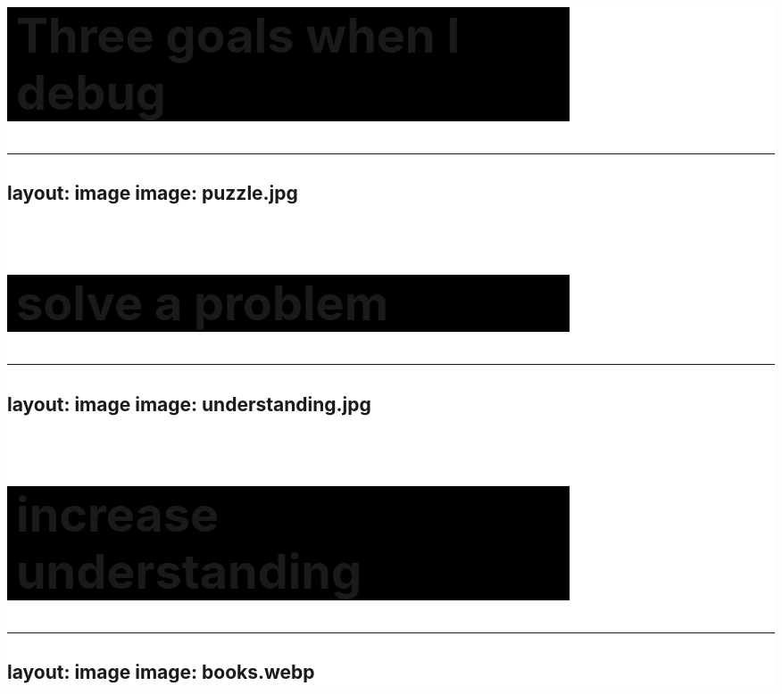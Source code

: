 # Three goals when I debug

<style>
  h1 {
    background-color: #000;
    font-size: 54px;
    line-height: 64px;
    padding: 0 10px;
    width: 670px;
  }
</style>

---
layout: image
image: puzzle.jpg
---

# solve a problem

<style>
  h1 {
    background-color: #000;
    font-size: 54px;
    line-height: 64px;
    padding: 0 10px;
    width: 420px;
  }
</style>

---
layout: image
image: understanding.jpg
---

# increase understanding

<style>
  h1 {
    background-color: #000;
    font-size: 54px;
    line-height: 64px;
    padding: 0 10px;
    width: 610px;
  }
</style>


---
layout: image
image: books.webp
---
